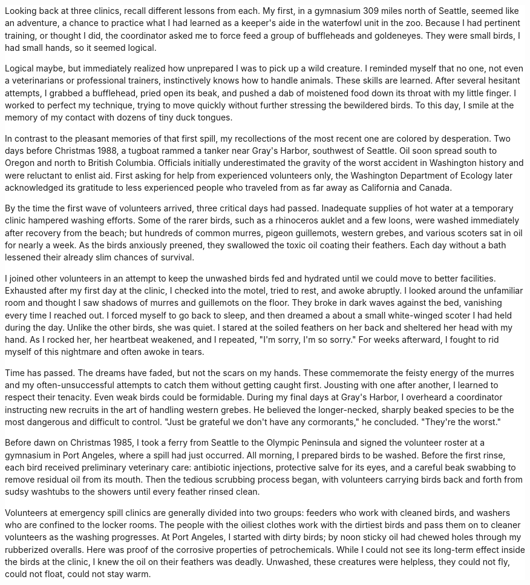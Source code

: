 Looking back at three clinics, recall different lessons from each. My first, in a gymnasium 309 miles north of Seattle, seemed like an adventure, a chance to practice what I had learned as a keeper's aide in the waterfowl unit in the zoo. Because I had pertinent training, or thought I did, the coordinator asked me to force feed a group of buffleheads and goldeneyes. They were small birds, I had small hands, so it seemed logical.

Logical maybe, but immediately realized how unprepared I was to pick up a wild creature. I reminded myself that no one, not even a veterinarians or professional trainers, instinctively knows how to handle animals. These skills are learned. After several hesitant attempts, I grabbed a bufflehead, pried open its beak, and pushed a dab of moistened food down its throat with my little finger. I worked to perfect my technique, trying to move quickly without further stressing the bewildered birds. To this day, I smile at the memory of my contact with dozens of tiny duck tongues.

In contrast to the pleasant memories of that first spill, my recollections of the most recent one are colored by desperation. Two days before Christmas 1988, a tugboat rammed a tanker near Gray's Harbor, southwest of Seattle. Oil soon spread south to Oregon and north to British Columbia. Officials initially underestimated the gravity of the worst accident in Washington history and were reluctant to enlist aid. First asking for help from experienced volunteers only, the Washington Department of Ecology later acknowledged its gratitude to less experienced people who traveled from as far away as California and Canada.

By the time the first wave of volunteers arrived, three critical days had passed. Inadequate supplies of hot water at a temporary clinic hampered washing efforts. Some of the rarer birds, such as a rhinoceros auklet and a few loons, were washed immediately after recovery from the beach; but hundreds of common murres, pigeon guillemots, western grebes, and various scoters sat in oil for nearly a week. As the birds anxiously preened, they swallowed the toxic oil coating their feathers. Each day without a bath lessened their already slim chances of survival.

I joined other volunteers in an attempt to keep the unwashed birds fed and hydrated until we could move to better facilities. Exhausted after my first day at the clinic, I checked into the motel, tried to rest, and awoke abruptly. I looked around the unfamiliar room and thought I saw shadows of murres and guillemots on the floor. They broke in dark waves against the bed, vanishing every time I reached out. I forced myself to go back to sleep, and then dreamed a about a small white-winged scoter I had held during the day. Unlike the other birds, she was quiet. I stared at the soiled feathers on her back and sheltered her head with my hand. As I rocked her, her heartbeat weakened, and I repeated, "I'm sorry, I'm so sorry." For weeks afterward, I fought to rid myself of this nightmare and often awoke in tears.

Time has passed. The dreams have faded, but not the scars on my hands. These commemorate the feisty energy of the murres and my often-unsuccessful attempts to catch them without getting caught first. Jousting with one after another, I learned to respect their tenacity. Even weak birds could be formidable. During my final days at Gray's Harbor, I overheard a coordinator instructing new recruits in the art of handling western grebes. He believed the longer-necked, sharply beaked species to be the most dangerous and difficult to control. "Just be grateful we don't have any cormorants," he concluded. "They're the worst."

Before dawn on Christmas 1985, I took a ferry from Seattle to the Olympic Peninsula and signed the volunteer roster at a gymnasium in Port Angeles, where a spill had just occurred. All morning, I prepared birds to be washed. Before the first rinse, each bird received preliminary veterinary care: antibiotic injections, protective salve for its eyes, and a careful beak swabbing to remove residual oil from its mouth. Then the tedious scrubbing process began, with volunteers carrying birds back and forth from sudsy washtubs to the showers until every feather rinsed clean.

Volunteers at emergency spill clinics are generally divided into two groups: feeders who work with cleaned birds, and washers who are confined to the locker rooms. The people with the oiliest clothes work with the dirtiest birds and pass them on to cleaner volunteers as the washing progresses. At Port Angeles, I started with dirty birds; by noon sticky oil had chewed holes through my rubberized overalls. Here was proof of the corrosive properties of petrochemicals. While I could not see its long-term effect inside the birds at the clinic, I knew the oil on their feathers was deadly. Unwashed, these creatures were helpless, they could not fly, could not float, could not stay warm.
